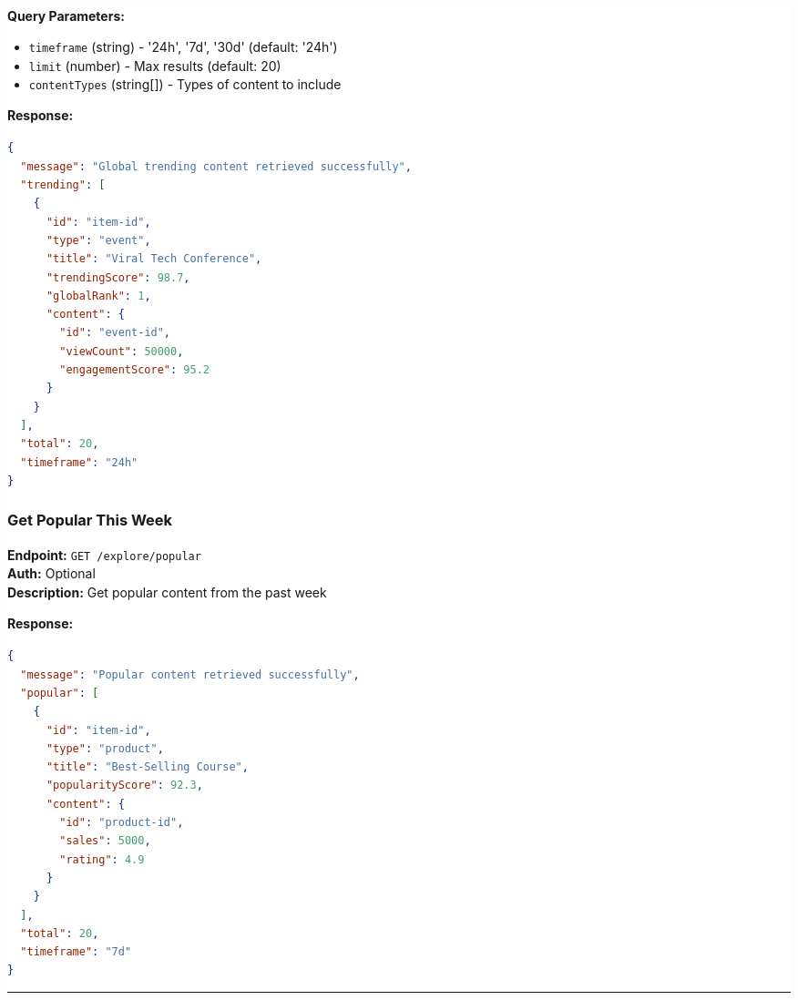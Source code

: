**Query Parameters:**
- `timeframe` (string) - '24h', '7d', '30d' (default: '24h')
- `limit` (number) - Max results (default: 20)
- `contentTypes` (string[]) - Types of content to include

**Response:**
```json
{
  "message": "Global trending content retrieved successfully",
  "trending": [
    {
      "id": "item-id",
      "type": "event",
      "title": "Viral Tech Conference",
      "trendingScore": 98.7,
      "globalRank": 1,
      "content": {
        "id": "event-id",
        "viewCount": 50000,
        "engagementScore": 95.2
      }
    }
  ],
  "total": 20,
  "timeframe": "24h"
}
```

### **Get Popular This Week**
**Endpoint:** `GET /explore/popular`  
**Auth:** Optional  
**Description:** Get popular content from the past week

**Response:**
```json
{
  "message": "Popular content retrieved successfully",
  "popular": [
    {
      "id": "item-id",
      "type": "product",
      "title": "Best-Selling Course",
      "popularityScore": 92.3,
      "content": {
        "id": "product-id",
        "sales": 5000,
        "rating": 4.9
      }
    }
  ],
  "total": 20,
  "timeframe": "7d"
}
```

---